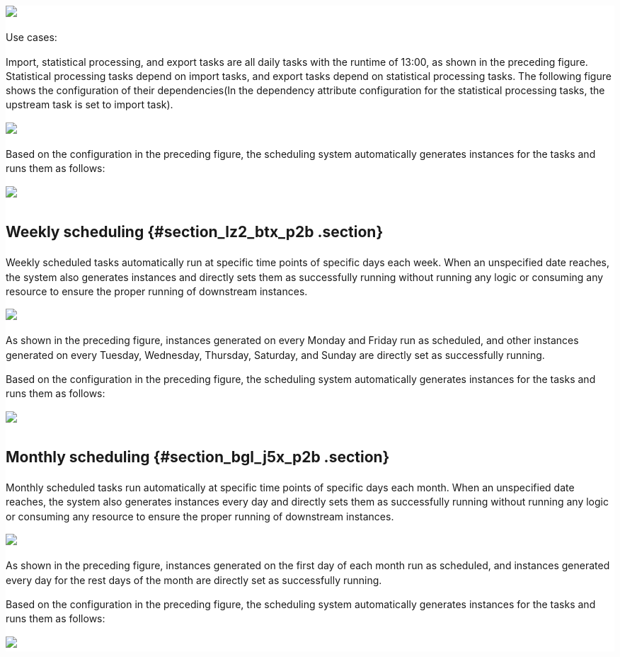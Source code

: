 ![](http://static-aliyun-doc.oss-cn-hangzhou.aliyuncs.com/assets/img/16302/15367329797913_en-US.png)

Use cases:

Import, statistical processing, and export tasks are all daily tasks with the runtime of 13:00, as shown in the preceding figure. Statistical processing tasks depend on import tasks, and export tasks depend on statistical processing tasks. The following figure shows the configuration of their dependencies\(In the dependency attribute configuration for the statistical processing tasks, the upstream task is set to import task\).

![](images/7914_en-US.png)

Based on the configuration in the preceding figure, the scheduling system automatically generates instances for the tasks and runs them as follows:

![](http://static-aliyun-doc.oss-cn-hangzhou.aliyuncs.com/assets/img/16302/15367329797915_en-US.png)

## Weekly scheduling {#section_lz2_btx_p2b .section}

Weekly scheduled tasks automatically run at specific time points of specific days each week. When an unspecified date reaches, the system also generates instances and directly sets them as successfully running without running any logic or consuming any resource to ensure the proper running of downstream instances.

![](http://static-aliyun-doc.oss-cn-hangzhou.aliyuncs.com/assets/img/16302/15367329797916_en-US.png)

As shown in the preceding figure, instances generated on every Monday and Friday run as scheduled, and other instances generated on every Tuesday, Wednesday, Thursday, Saturday, and Sunday are directly set as successfully running.

Based on the configuration in the preceding figure, the scheduling system automatically generates instances for the tasks and runs them as follows:

![](http://static-aliyun-doc.oss-cn-hangzhou.aliyuncs.com/assets/img/16302/15367329797917_en-US.png)

## Monthly scheduling {#section_bgl_j5x_p2b .section}

Monthly scheduled tasks run automatically at specific time points of specific days each month. When an unspecified date reaches, the system also generates instances every day and directly sets them as successfully running without running any logic or consuming any resource to ensure the proper running of downstream instances.

![](http://static-aliyun-doc.oss-cn-hangzhou.aliyuncs.com/assets/img/16302/15367329797918_en-US.png)

As shown in the preceding figure, instances generated on the first day of each month run as scheduled, and instances generated every day for the rest days of the month are directly set as successfully running.

Based on the configuration in the preceding figure, the scheduling system automatically generates instances for the tasks and runs them as follows:

![](http://static-aliyun-doc.oss-cn-hangzhou.aliyuncs.com/assets/img/16302/15367329807919_en-US.png)
